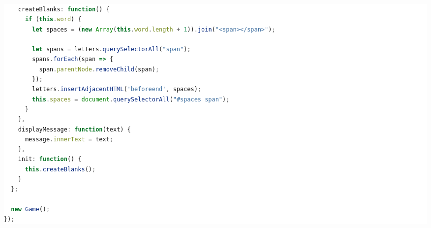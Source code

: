 ```javascript
    createBlanks: function() {
      if (this.word) {
        let spaces = (new Array(this.word.length + 1)).join("<span></span>");

        let spans = letters.querySelectorAll("span");
        spans.forEach(span => {
          span.parentNode.removeChild(span);
        });
        letters.insertAdjacentHTML('beforeend', spaces);
        this.spaces = document.querySelectorAll("#spaces span");
      }
    },
    displayMessage: function(text) {
      message.innerText = text;
    },
    init: function() {
      this.createBlanks();
    }
  };

  new Game();
});
```

